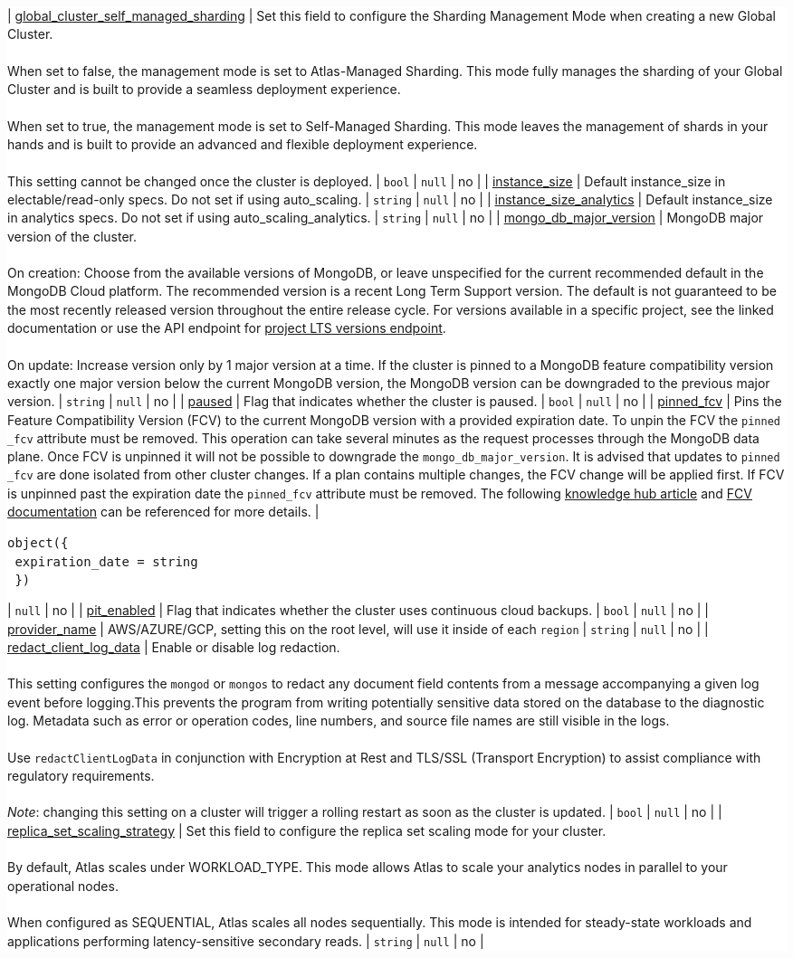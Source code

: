 | <a name="input_global_cluster_self_managed_sharding"></a> [global\_cluster\_self\_managed\_sharding](#input\_global\_cluster\_self\_managed\_sharding) | Set this field to configure the Sharding Management Mode when creating a new Global Cluster.<br/><br/>When set to false, the management mode is set to Atlas-Managed Sharding. This mode fully manages the sharding of your Global Cluster and is built to provide a seamless deployment experience.<br/><br/>When set to true, the management mode is set to Self-Managed Sharding. This mode leaves the management of shards in your hands and is built to provide an advanced and flexible deployment experience.<br/><br/>This setting cannot be changed once the cluster is deployed. | `bool` | `null` | no |
| <a name="input_instance_size"></a> [instance\_size](#input\_instance\_size) | Default instance\_size in electable/read-only specs. Do not set if using auto\_scaling. | `string` | `null` | no |
| <a name="input_instance_size_analytics"></a> [instance\_size\_analytics](#input\_instance\_size\_analytics) | Default instance\_size in analytics specs. Do not set if using auto\_scaling\_analytics. | `string` | `null` | no |
| <a name="input_mongo_db_major_version"></a> [mongo\_db\_major\_version](#input\_mongo\_db\_major\_version) | MongoDB major version of the cluster.<br/><br/>On creation: Choose from the available versions of MongoDB, or leave unspecified for the current recommended default in the MongoDB Cloud platform. The recommended version is a recent Long Term Support version. The default is not guaranteed to be the most recently released version throughout the entire release cycle. For versions available in a specific project, see the linked documentation or use the API endpoint for [project LTS versions endpoint](#tag/Projects/operation/getProjectLTSVersions).<br/><br/> On update: Increase version only by 1 major version at a time. If the cluster is pinned to a MongoDB feature compatibility version exactly one major version below the current MongoDB version, the MongoDB version can be downgraded to the previous major version. | `string` | `null` | no |
| <a name="input_paused"></a> [paused](#input\_paused) | Flag that indicates whether the cluster is paused. | `bool` | `null` | no |
| <a name="input_pinned_fcv"></a> [pinned\_fcv](#input\_pinned\_fcv) | Pins the Feature Compatibility Version (FCV) to the current MongoDB version with a provided expiration date. To unpin the FCV the `pinned_fcv` attribute must be removed. This operation can take several minutes as the request processes through the MongoDB data plane. Once FCV is unpinned it will not be possible to downgrade the `mongo_db_major_version`. It is advised that updates to `pinned_fcv` are done isolated from other cluster changes. If a plan contains multiple changes, the FCV change will be applied first. If FCV is unpinned past the expiration date the `pinned_fcv` attribute must be removed. The following [knowledge hub article](https://kb.corp.mongodb.com/article/000021785/) and [FCV documentation](https://www.mongodb.com/docs/atlas/tutorial/major-version-change/#manage-feature-compatibility--fcv--during-upgrades) can be referenced for more details. | <pre>object({<br/>    expiration_date = string<br/>  })</pre> | `null` | no |
| <a name="input_pit_enabled"></a> [pit\_enabled](#input\_pit\_enabled) | Flag that indicates whether the cluster uses continuous cloud backups. | `bool` | `null` | no |
| <a name="input_provider_name"></a> [provider\_name](#input\_provider\_name) | AWS/AZURE/GCP, setting this on the root level, will use it inside of each `region` | `string` | `null` | no |
| <a name="input_redact_client_log_data"></a> [redact\_client\_log\_data](#input\_redact\_client\_log\_data) | Enable or disable log redaction.<br/><br/>This setting configures the `mongod` or `mongos` to redact any document field contents from a message accompanying a given log event before logging.This prevents the program from writing potentially sensitive data stored on the database to the diagnostic log. Metadata such as error or operation codes, line numbers, and source file names are still visible in the logs.<br/><br/>Use `redactClientLogData` in conjunction with Encryption at Rest and TLS/SSL (Transport Encryption) to assist compliance with regulatory requirements.<br/><br/>*Note*: changing this setting on a cluster will trigger a rolling restart as soon as the cluster is updated. | `bool` | `null` | no |
| <a name="input_replica_set_scaling_strategy"></a> [replica\_set\_scaling\_strategy](#input\_replica\_set\_scaling\_strategy) | Set this field to configure the replica set scaling mode for your cluster.<br/><br/>By default, Atlas scales under WORKLOAD\_TYPE. This mode allows Atlas to scale your analytics nodes in parallel to your operational nodes.<br/><br/>When configured as SEQUENTIAL, Atlas scales all nodes sequentially. This mode is intended for steady-state workloads and applications performing latency-sensitive secondary reads. | `string` | `null` | no |